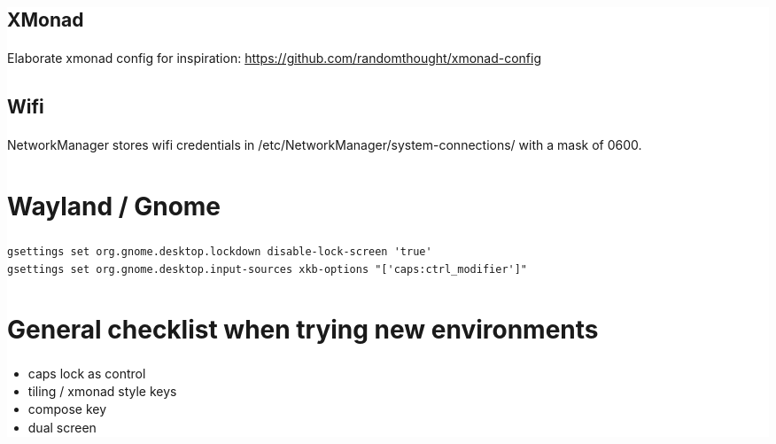 ## XMonad

Elaborate xmonad config for inspiration: https://github.com/randomthought/xmonad-config

## Wifi

NetworkManager stores wifi credentials in /etc/NetworkManager/system-connections/ with a mask of 0600.

# Wayland / Gnome

```
gsettings set org.gnome.desktop.lockdown disable-lock-screen 'true'
gsettings set org.gnome.desktop.input-sources xkb-options "['caps:ctrl_modifier']"

```

# General checklist when trying new environments

- caps lock as control
- tiling / xmonad style keys
- compose key
- dual screen
